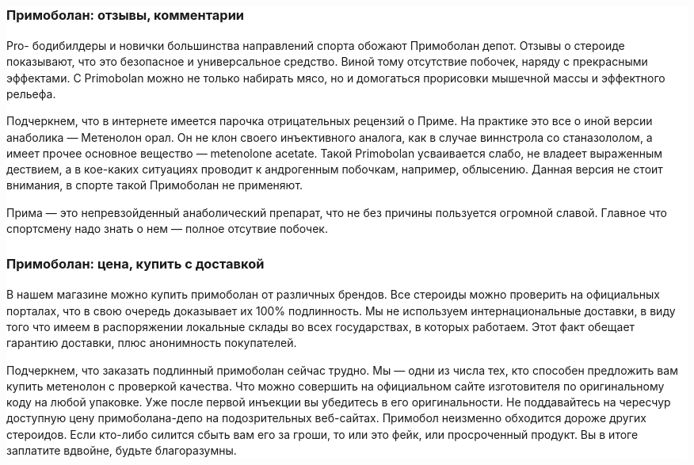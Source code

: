 ### Примоболан: отзывы, комментарии

Pro- бодибилдеры и новички большинства направлений спорта обожают Примоболан депот. Отзывы о стероиде показывают, что это безопасное и универсальное средство. Виной тому отсутствие побочек, наряду с прекрасными эффектами.
С Primobolan можно не только набирать мясо, но и домогаться прорисовки мышечной массы и эффектного рельефа.

Подчеркнем, что в интернете имеется парочка отрицательных рецензий о Приме. На практике это все о иной версии анаболика — Метенолон орал. Он не клон своего инъективного аналога, как в случае виннстрола со станазололом, а имеет прочее основное вещество — metenolone acetate. Такой Primobolan усваивается
слабо, не владеет выраженным дествием, а в кое-каких ситуациях проводит к андрогенным побочкам, например, облысению. Данная версия не стоит внимания, в спорте
такой Примоболан не применяют.

Прима — это непревзойденный анаболический препарат, что не без причины пользуется огромной славой. Главное что спортсмену надо знать о нем — полное отсутвие побочек.

### Примоболан: цена, купить с доставкой

В нашем магазине можно купить примоболан от различных брендов. Все стероиды можно проверить на официальных порталах, что в свою очередь доказывает их 100% подлинность. Мы не используем интернациональные доставки, в виду того что имеем в распоряжении локальные склады во всех государствах, в которых работаем. Этот факт обещает гарантию доставки, плюс анонимность покупателей.

Подчеркнем, что заказать подлинный примоболан сейчас трудно. Мы — одни из числа тех, кто способен предложить вам купить метенолон с проверкой качества. Что можно совершить на официальном сайте изготовителя по оригинальному коду на любой упаковке. Уже после первой инъекции вы убедитесь в его
оригинальности. Не поддавайтесь на чересчур доступную цену примоболана-депо на подозрительных веб-сайтах. Примобол неизменно обходится дороже других стероидов. Если кто-либо силится сбыть вам его за гроши, то или это фейк, или просроченный продукт. Вы в итоге заплатите вдвойне, будьте благоразумны.

